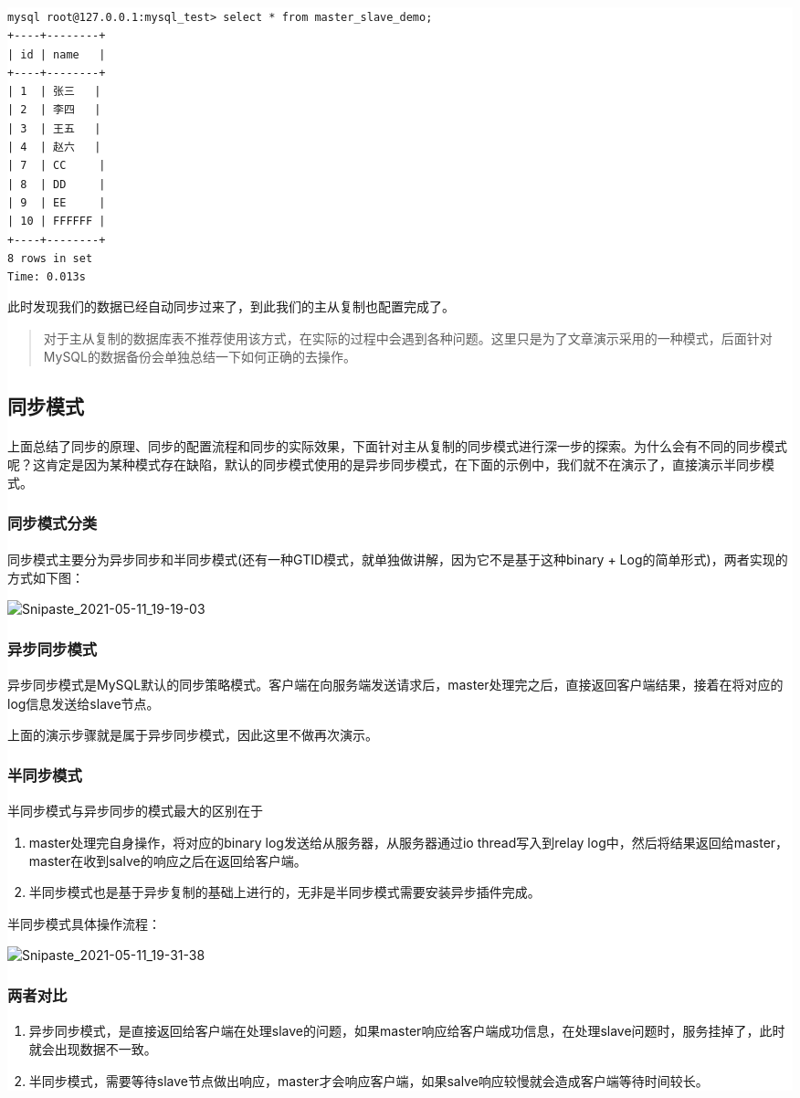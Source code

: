 ```mysql
mysql root@127.0.0.1:mysql_test> select * from master_slave_demo;
+----+--------+
| id | name   |
+----+--------+
| 1  | 张三   |
| 2  | 李四   |
| 3  | 王五   |
| 4  | 赵六   |
| 7  | CC     |
| 8  | DD     |
| 9  | EE     |
| 10 | FFFFFF |
+----+--------+
8 rows in set
Time: 0.013s
```
此时发现我们的数据已经自动同步过来了，到此我们的主从复制也配置完成了。
> 对于主从复制的数据库表不推荐使用该方式，在实际的过程中会遇到各种问题。这里只是为了文章演示采用的一种模式，后面针对MySQL的数据备份会单独总结一下如何正确的去操作。

## 同步模式

上面总结了同步的原理、同步的配置流程和同步的实际效果，下面针对主从复制的同步模式进行深一步的探索。为什么会有不同的同步模式呢？这肯定是因为某种模式存在缺陷，默认的同步模式使用的是异步同步模式，在下面的示例中，我们就不在演示了，直接演示半同步模式。

### 同步模式分类

同步模式主要分为异步同步和半同步模式(还有一种GTID模式，就单独做讲解，因为它不是基于这种binary + Log的简单形式)，两者实现的方式如下图：

![Snipaste_2021-05-11_19-19-03](https://gitee.com/bruce_qiq/picture/raw/master/2021-5-11/1620732011139-Snipaste_2021-05-11_19-19-03.png)

### 异步同步模式

异步同步模式是MySQL默认的同步策略模式。客户端在向服务端发送请求后，master处理完之后，直接返回客户端结果，接着在将对应的log信息发送给slave节点。

上面的演示步骤就是属于异步同步模式，因此这里不做再次演示。

### 半同步模式

半同步模式与异步同步的模式最大的区别在于
1. master处理完自身操作，将对应的binary log发送给从服务器，从服务器通过io thread写入到relay log中，然后将结果返回给master，master在收到salve的响应之后在返回给客户端。

2. 半同步模式也是基于异步复制的基础上进行的，无非是半同步模式需要安装异步插件完成。

半同步模式具体操作流程：

![Snipaste_2021-05-11_19-31-38](https://gitee.com/bruce_qiq/picture/raw/master/2021-5-11/1620732715719-Snipaste_2021-05-11_19-31-38.png)

### 两者对比

1. 异步同步模式，是直接返回给客户端在处理slave的问题，如果master响应给客户端成功信息，在处理slave问题时，服务挂掉了，此时就会出现数据不一致。

2. 半同步模式，需要等待slave节点做出响应，master才会响应客户端，如果salve响应较慢就会造成客户端等待时间较长。


